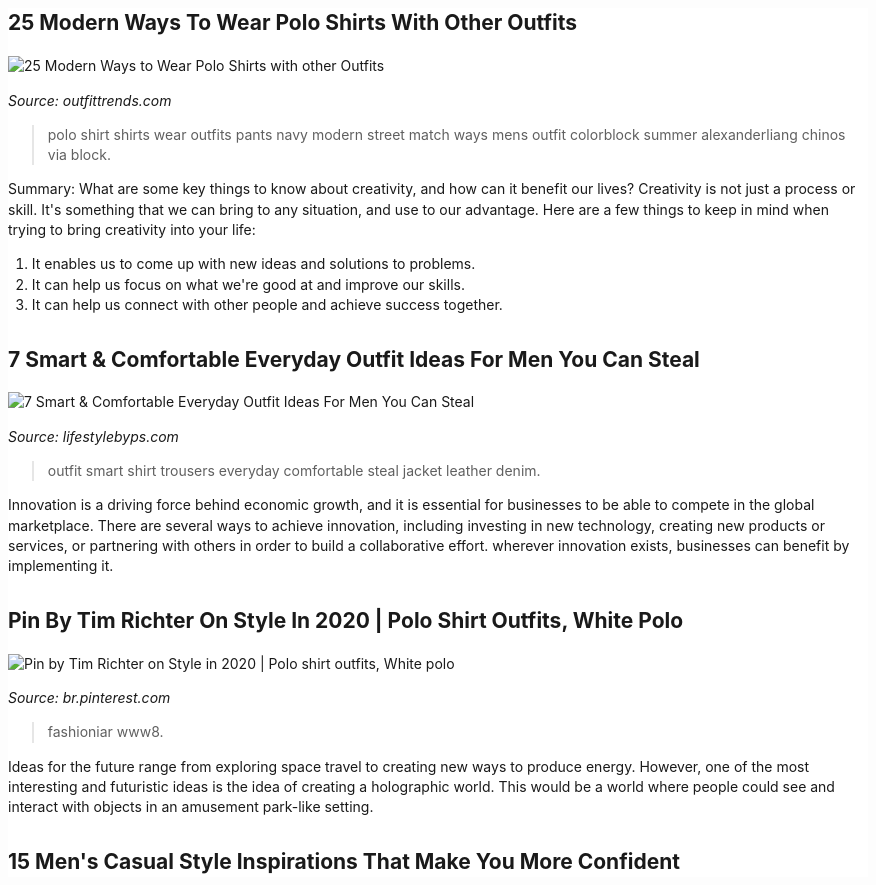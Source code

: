     
## 25 Modern Ways To Wear Polo Shirts With Other Outfits

<img loading=lazy src="https://www.outfittrends.com/wp-content/uploads/2014/08/street-style-polo-shirt.jpg" onerror="this.onerror=null;this.src='https://tse3.mm.bing.net/th?id=OIP.OMLkakvg6ytO6C3roat9DwHaLE&amp;pid=15.1';" alt="25 Modern Ways to Wear Polo Shirts with other Outfits">

_Source: outfittrends.com_

>polo shirt shirts wear outfits pants navy modern street match ways mens outfit colorblock summer alexanderliang chinos via block. 

	

Summary: What are some key things to know about creativity, and how can it benefit our lives?
Creativity is not just a process or skill. It's something that we can bring to any situation, and use to our advantage. Here are a few things to keep in mind when trying to bring creativity into your life:
1. It enables us to come up with new ideas and solutions to problems.
2. It can help us focus on what we're good at and improve our skills.
3. It can help us connect with other people and achieve success together.

    
## 7 Smart &amp; Comfortable Everyday Outfit Ideas For Men You Can Steal

<img loading=lazy src="https://cdn.shopify.com/s/files/1/0162/2116/files/Smart_Everyday_Outfit_Ideas_For_Men_2.jpg?v=1488179974" onerror="this.onerror=null;this.src='https://tse1.mm.bing.net/th?id=OIP.FUAHeNbsZzPxLjDkHmSbEgHaLG&amp;pid=15.1';" alt="7 Smart &amp; Comfortable Everyday Outfit Ideas For Men You Can Steal">

_Source: lifestylebyps.com_

>outfit smart shirt trousers everyday comfortable steal jacket leather denim. 

	

Innovation is a driving force behind economic growth, and it is essential for businesses to be able to compete in the global marketplace. There are several ways to achieve innovation, including investing in new technology, creating new products or services, or partnering with others in order to build a collaborative effort. wherever innovation exists, businesses can benefit by implementing it.

    
## Pin By Tim Richter On Style In 2020 | Polo Shirt Outfits, White Polo

<img loading=lazy src="https://i.pinimg.com/originals/99/cc/dd/99ccddbd626732a07012243d7a50a1c8.png" onerror="this.onerror=null;this.src='https://tse3.mm.bing.net/th?id=OIP.mczdvWJnMqBwEiQ9elChyAHaNK&amp;pid=15.1';" alt="Pin by Tim Richter on Style in 2020 | Polo shirt outfits, White polo">

_Source: br.pinterest.com_

>fashioniar www8. 

	

Ideas for the future range from exploring space travel to creating new ways to produce energy. However, one of the most interesting and futuristic ideas is the idea of creating a holographic world. This would be a world where people could see and interact with objects in an amusement park-like setting.

    
## 15 Men&#039;s Casual Style Inspirations That Make You More Confident
